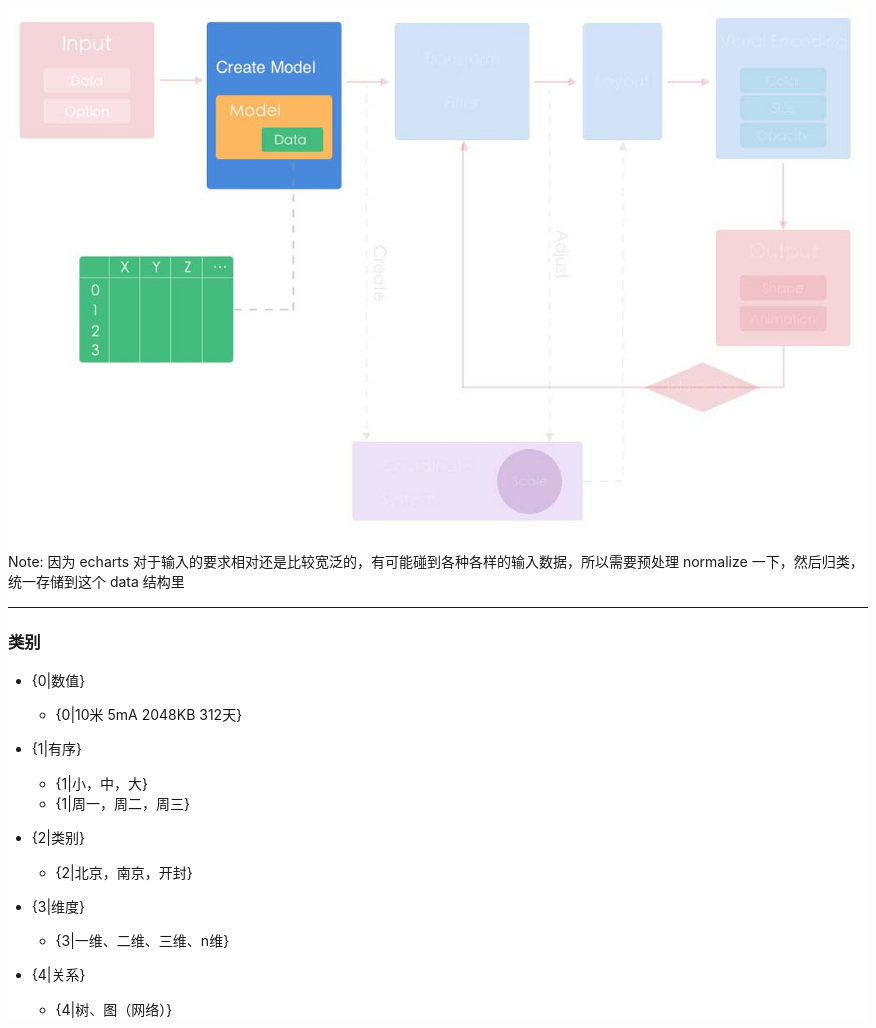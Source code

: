 ![](./asset/img/architecture-data.jpg)

Note:
因为 echarts 对于输入的要求相对还是比较宽泛的，有可能碰到各种各样的输入数据，所以需要预处理 normalize 一下，然后归类，统一存储到这个 data 结构里

----

### 类别

* {0|数值}

    * {0|10米 5mA 2048KB 312天}

* {1|有序}

    * {1|小，中，大}
    * {1|周一，周二，周三}

* {2|类别}

    * {2|北京，南京，开封}

* {3|维度}

    * {3|一维、二维、三维、n维}

* {4|关系}

    * {4|树、图（网络）}
